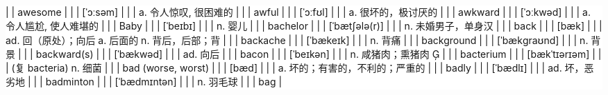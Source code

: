 |  | awesome |
\|  \| \[ˈɔːsəm] \|
|  | a. 令人惊叹, 很困难的 |
|  | awful |
\|  \| \[ˈɔːfʊl] \|
|  | a. 很坏的，极讨厌的 |
|  | awkward |
\|  \| \[ˈɔːkwəd] \|
|  | a. 令人尴尬, 使人难堪的 |
|  | Baby |
\|  \| \[ˈbeɪbɪ] \|
|  | n. 婴儿 |
|  | bachelor |
\|  \| \[ˈbætʃələ(r)] \|
|  | n. 未婚男子，单身汉 |
|  | back |
\|  \| \[bæk] \|
|  | ad. 回（原处）；向后 a. 后面的 n. 背后，后部；背 |
|  | backache |
\|  \| \[ˈbækeɪk] \|
|  | n. 背痛 |
|  | background |
\|  \| \[ˈbækɡraʊnd] \|
|  | n. 背景 |
|  | backward(s) |
\|  \| \[ˈbækwəd] \|
|  | ad. 向后 |
|  | bacon |
\|  \| \[ˈbeɪkən] \|
|  | n. 咸猪肉；熏猪肉  |
|  | bacterium |
\|  \| \[bækˈtɪərɪəm] \|
|  | (复 bacteria) n. 细菌 |
|  | bad (worse, worst) |
\|  \| \[bæd] \|
|  | a. 坏的；有害的，不利的；严重的 |
|  | badly |
\|  \| \[ˈbædlɪ] \|
|  | ad. 坏，恶劣地 |
|  | badminton |
\|  \| \[ˈbædmɪntən] \|
|  | n. 羽毛球 |
|  | bag |